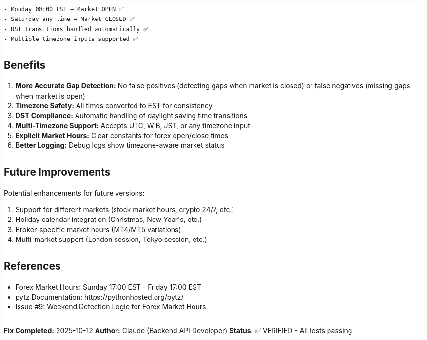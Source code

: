 ```
- Monday 00:00 EST → Market OPEN ✅
- Saturday any time → Market CLOSED ✅
- DST transitions handled automatically ✅
- Multiple timezone inputs supported ✅
```

## Benefits

1. **More Accurate Gap Detection:** No false positives (detecting gaps when market is closed) or false negatives (missing gaps when market is open)
2. **Timezone Safety:** All times converted to EST for consistency
3. **DST Compliance:** Automatic handling of daylight saving time transitions
4. **Multi-Timezone Support:** Accepts UTC, WIB, JST, or any timezone input
5. **Explicit Market Hours:** Clear constants for forex open/close times
6. **Better Logging:** Debug logs show timezone-aware market status

## Future Improvements

Potential enhancements for future versions:
1. Support for different markets (stock market hours, crypto 24/7, etc.)
2. Holiday calendar integration (Christmas, New Year's, etc.)
3. Broker-specific market hours (MT4/MT5 variations)
4. Multi-market support (London session, Tokyo session, etc.)

## References

- Forex Market Hours: Sunday 17:00 EST - Friday 17:00 EST
- pytz Documentation: https://pythonhosted.org/pytz/
- Issue #9: Weekend Detection Logic for Forex Market Hours

---

**Fix Completed:** 2025-10-12
**Author:** Claude (Backend API Developer)
**Status:** ✅ VERIFIED - All tests passing
